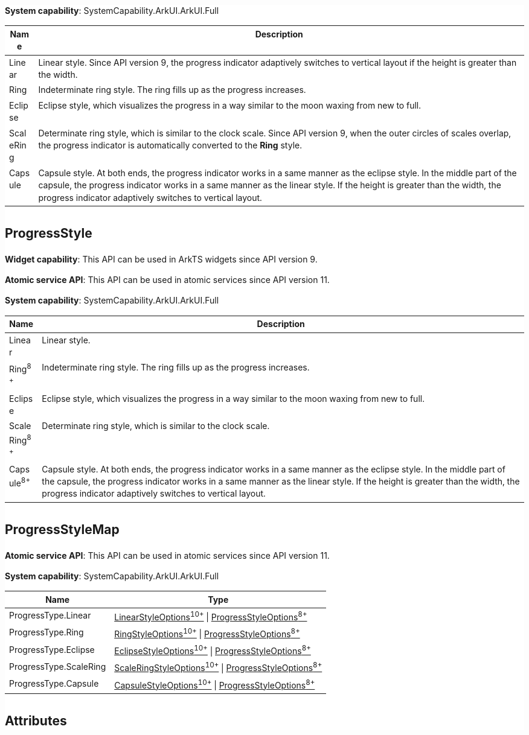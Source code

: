 **System capability**: SystemCapability.ArkUI.ArkUI.Full

| Name                    | Description                                    |
| ---------------------- | ---------------------------------------- |
| Linear                 | Linear style. Since API version 9, the progress indicator adaptively switches to vertical layout if the height is greater than the width.  |
| Ring      | Indeterminate ring style. The ring fills up as the progress increases.                |
| Eclipse  | Eclipse style, which visualizes the progress in a way similar to the moon waxing from new to full.        |
| ScaleRing | Determinate ring style, which is similar to the clock scale. Since API version 9, when the outer circles of scales overlap, the progress indicator is automatically converted to the **Ring** style.|
| Capsule   | Capsule style. At both ends, the progress indicator works in a same manner as the eclipse style. In the middle part of the capsule, the progress indicator works in a same manner as the linear style. If the height is greater than the width, the progress indicator adaptively switches to vertical layout.|

##  ProgressStyle

**Widget capability**: This API can be used in ArkTS widgets since API version 9.

**Atomic service API**: This API can be used in atomic services since API version 11.

**System capability**: SystemCapability.ArkUI.ArkUI.Full

| Name       | Description                                    |
| --------- | ---------------------------------------- |
| Linear    | Linear style.                                   |
| Ring<sup>8+</sup>      | Indeterminate ring style. The ring fills up as the progress increases.                |
| Eclipse   | Eclipse style, which visualizes the progress in a way similar to the moon waxing from new to full.        |
| ScaleRing<sup>8+</sup> | Determinate ring style, which is similar to the clock scale.              |
| Capsule<sup>8+</sup>   | Capsule style. At both ends, the progress indicator works in a same manner as the eclipse style. In the middle part of the capsule, the progress indicator works in a same manner as the linear style. If the height is greater than the width, the progress indicator adaptively switches to vertical layout.|

##  ProgressStyleMap

**Atomic service API**: This API can be used in atomic services since API version 11.

**System capability**: SystemCapability.ArkUI.ArkUI.Full

| Name       | Type                                     |
| --------- | ---------------------------------------- |
| ProgressType.Linear | [LinearStyleOptions<sup>10+</sup>](#linearstyleoptions10)  \|  [ProgressStyleOptions<sup>8+</sup>](#progressstyleoptions8)  |
ProgressType.Ring | [RingStyleOptions<sup>10+</sup>](#ringstyleoptions10)  \|  [ProgressStyleOptions<sup>8+</sup>](#progressstyleoptions8)  |
ProgressType.Eclipse | [EclipseStyleOptions<sup>10+</sup>](#eclipsestyleoptions10)   \|  [ProgressStyleOptions<sup>8+</sup>](#progressstyleoptions8)  |
ProgressType.ScaleRing| [ScaleRingStyleOptions<sup>10+</sup>](#scaleringstyleoptions10)  \|  [ProgressStyleOptions<sup>8+</sup>](#progressstyleoptions8)  |
ProgressType.Capsule | [CapsuleStyleOptions<sup>10+</sup>](#capsulestyleoptions10)  \|  [ProgressStyleOptions<sup>8+</sup>](#progressstyleoptions8) 

## Attributes
